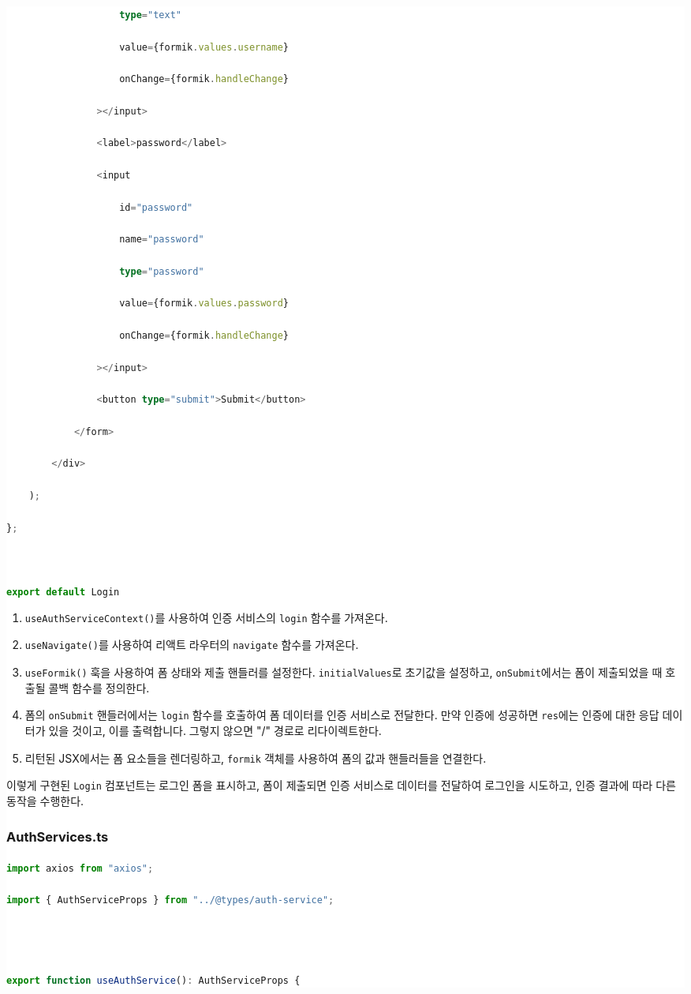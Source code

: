 ```typescript
                    type="text"

                    value={formik.values.username}

                    onChange={formik.handleChange}

                ></input>

                <label>password</label>

                <input

                    id="password"

                    name="password"

                    type="password"

                    value={formik.values.password}

                    onChange={formik.handleChange}

                ></input>

                <button type="submit">Submit</button>

            </form>

        </div>

    );

};

  

export default Login
```

1. `useAuthServiceContext()`를 사용하여 인증 서비스의 `login` 함수를 가져온다.
    
2. `useNavigate()`를 사용하여 리액트 라우터의 `navigate` 함수를 가져온다.
    
3. `useFormik()` 훅을 사용하여 폼 상태와 제출 핸들러를 설정한다. `initialValues`로 초기값을 설정하고, `onSubmit`에서는 폼이 제출되었을 때 호출될 콜백 함수를 정의한다.
    
4. 폼의 `onSubmit` 핸들러에서는 `login` 함수를 호출하여 폼 데이터를 인증 서비스로 전달한다. 만약 인증에 성공하면 `res`에는 인증에 대한 응답 데이터가 있을 것이고, 이를 출력합니다. 그렇지 않으면 "/" 경로로 리다이렉트한다.
    
5. 리턴된 JSX에서는 폼 요소들을 렌더링하고, `formik` 객체를 사용하여 폼의 값과 핸들러들을 연결한다.
    

이렇게 구현된 `Login` 컴포넌트는 로그인 폼을 표시하고, 폼이 제출되면 인증 서비스로 데이터를 전달하여 로그인을 시도하고, 인증 결과에 따라 다른 동작을 수행한다.

### AuthServices.ts

```typescript
import axios from "axios";

import { AuthServiceProps } from "../@types/auth-service";

  
  

export function useAuthService(): AuthServiceProps {

```